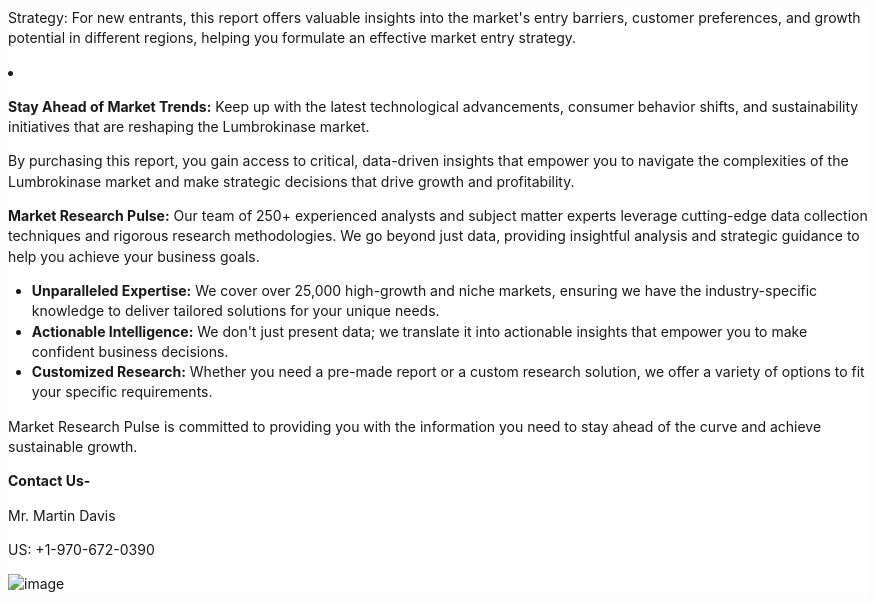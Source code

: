 Strategy:</strong> For new entrants, this report offers valuable insights into the market's entry barriers, customer preferences, and growth potential in different regions, helping you formulate an effective market entry strategy.</p></li><li><p><strong>Stay Ahead of Market Trends:</strong> Keep up with the latest technological advancements, consumer behavior shifts, and sustainability initiatives that are reshaping the Lumbrokinase market.</p></li></ol><p>By purchasing this report, you gain access to critical, data-driven insights that empower you to navigate the complexities of the Lumbrokinase market and make strategic decisions that drive growth and profitability.</p><p><strong>Market Research Pulse:</strong>&nbsp;Our team of 250+ experienced analysts and subject matter experts leverage cutting-edge data collection techniques and rigorous research methodologies. We go beyond just data, providing insightful analysis and strategic guidance to help you achieve your business goals.</p><ul><li><strong>Unparalleled Expertise:</strong>&nbsp;We cover over 25,000 high-growth and niche markets, ensuring we have the industry-specific knowledge to deliver tailored solutions for your unique needs.</li><li><strong>Actionable Intelligence:</strong>&nbsp;We don't just present data; we translate it into actionable insights that empower you to make confident business decisions.</li><li><strong>Customized Research:</strong>&nbsp;Whether you need a pre-made report or a custom research solution, we offer a variety of options to fit your specific requirements.</li></ul><p>Market Research Pulse is committed to providing you with the information you need to stay ahead of the curve and achieve sustainable growth.</p><p><strong>Contact Us-</strong></p><p>Mr. Martin Davis</p><p>US: +1-970-672-0390</p>
![image](https://github.com/user-attachments/assets/f5937416-12b8-46c7-8eef-810ea068d9d6)
